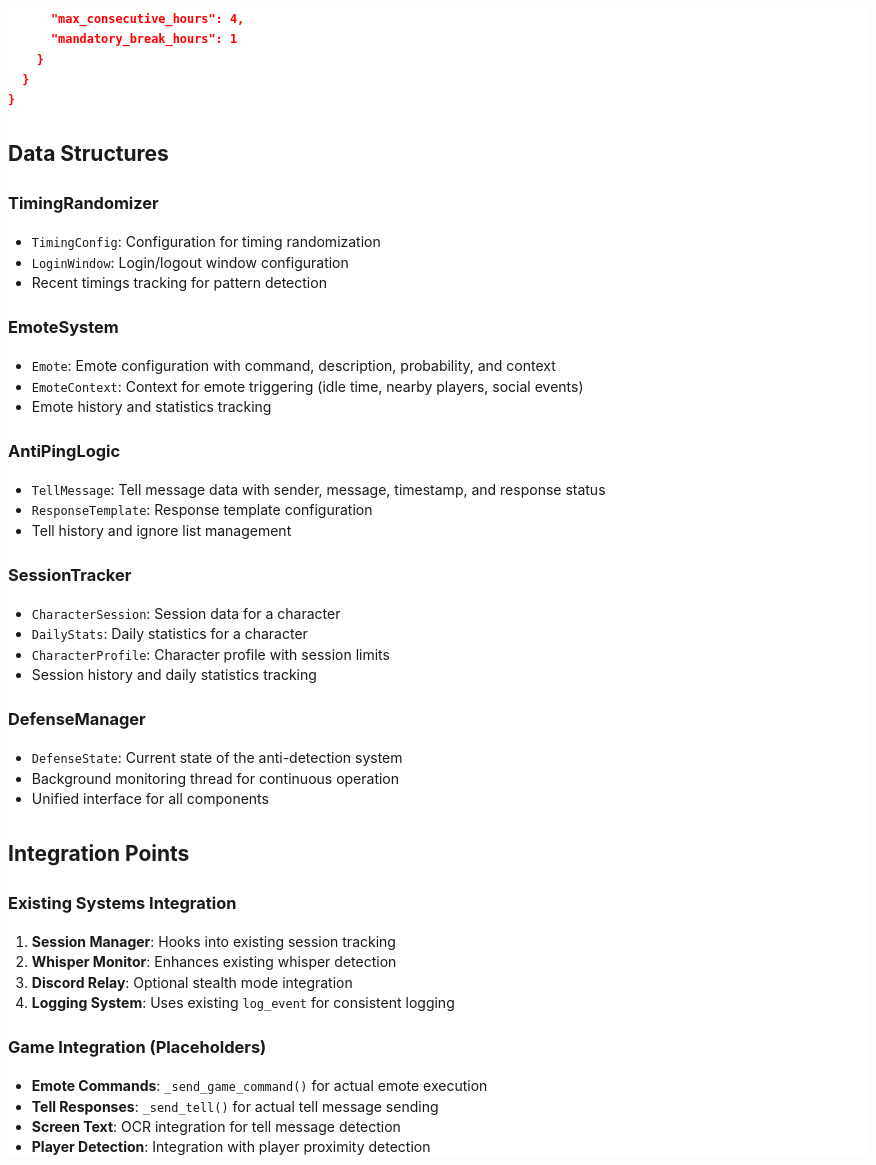 ```json
      "max_consecutive_hours": 4,
      "mandatory_break_hours": 1
    }
  }
}
```

## Data Structures

### TimingRandomizer
- `TimingConfig`: Configuration for timing randomization
- `LoginWindow`: Login/logout window configuration
- Recent timings tracking for pattern detection

### EmoteSystem
- `Emote`: Emote configuration with command, description, probability, and context
- `EmoteContext`: Context for emote triggering (idle time, nearby players, social events)
- Emote history and statistics tracking

### AntiPingLogic
- `TellMessage`: Tell message data with sender, message, timestamp, and response status
- `ResponseTemplate`: Response template configuration
- Tell history and ignore list management

### SessionTracker
- `CharacterSession`: Session data for a character
- `DailyStats`: Daily statistics for a character
- `CharacterProfile`: Character profile with session limits
- Session history and daily statistics tracking

### DefenseManager
- `DefenseState`: Current state of the anti-detection system
- Background monitoring thread for continuous operation
- Unified interface for all components

## Integration Points

### Existing Systems Integration
1. **Session Manager**: Hooks into existing session tracking
2. **Whisper Monitor**: Enhances existing whisper detection
3. **Discord Relay**: Optional stealth mode integration
4. **Logging System**: Uses existing `log_event` for consistent logging

### Game Integration (Placeholders)
- **Emote Commands**: `_send_game_command()` for actual emote execution
- **Tell Responses**: `_send_tell()` for actual tell message sending
- **Screen Text**: OCR integration for tell message detection
- **Player Detection**: Integration with player proximity detection
